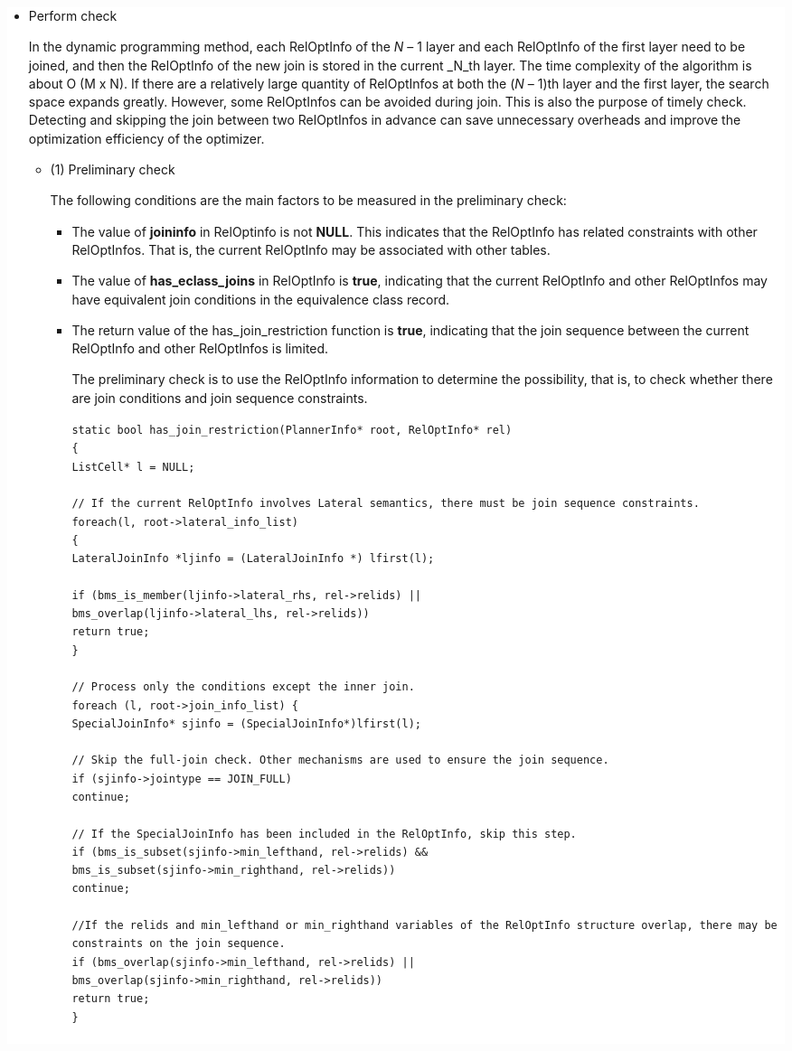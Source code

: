 - Perform check

  In the dynamic programming method, each RelOptInfo of the  _N_  – 1 layer and each RelOptInfo of the first layer need to be joined, and then the RelOptInfo of the new join is stored in the current  _N_th layer. The time complexity of the algorithm is about O \(M x N\). If there are a relatively large quantity of RelOptInfos at both the \(_N_  – 1\)th layer and the first layer, the search space expands greatly. However, some RelOptInfos can be avoided during join. This is also the purpose of timely check. Detecting and skipping the join between two RelOptInfos in advance can save unnecessary overheads and improve the optimization efficiency of the optimizer.

  - \(1\) Preliminary check

    The following conditions are the main factors to be measured in the preliminary check:

    - The value of  **joininfo**  in RelOptinfo is not  **NULL**. This indicates that the RelOptInfo has related constraints with other RelOptInfos. That is, the current RelOptInfo may be associated with other tables.

    - The value of  **has\_eclass\_joins**  in RelOptInfo is  **true**, indicating that the current RelOptInfo and other RelOptInfos may have equivalent join conditions in the equivalence class record.

    - The return value of the has\_join\_restriction function is  **true**, indicating that the join sequence between the current RelOptInfo and other RelOptInfos is limited.

      The preliminary check is to use the RelOptInfo information to determine the possibility, that is, to check whether there are join conditions and join sequence constraints.

      ```
      static bool has_join_restriction(PlannerInfo* root, RelOptInfo* rel)
      {
      ListCell* l = NULL;
      
      // If the current RelOptInfo involves Lateral semantics, there must be join sequence constraints.
      foreach(l, root->lateral_info_list)
      {
      LateralJoinInfo *ljinfo = (LateralJoinInfo *) lfirst(l);
      
      if (bms_is_member(ljinfo->lateral_rhs, rel->relids) ||
      bms_overlap(ljinfo->lateral_lhs, rel->relids))
      return true;
      }
      
      // Process only the conditions except the inner join.
      foreach (l, root->join_info_list) {
      SpecialJoinInfo* sjinfo = (SpecialJoinInfo*)lfirst(l);
      
      // Skip the full-join check. Other mechanisms are used to ensure the join sequence.
      if (sjinfo->jointype == JOIN_FULL)
      continue;
      
      // If the SpecialJoinInfo has been included in the RelOptInfo, skip this step.
      if (bms_is_subset(sjinfo->min_lefthand, rel->relids) &&
      bms_is_subset(sjinfo->min_righthand, rel->relids))
      continue;
      
      //If the relids and min_lefthand or min_righthand variables of the RelOptInfo structure overlap, there may be constraints on the join sequence.
      if (bms_overlap(sjinfo->min_lefthand, rel->relids) ||
      bms_overlap(sjinfo->min_righthand, rel->relids))
      return true;
      }
      